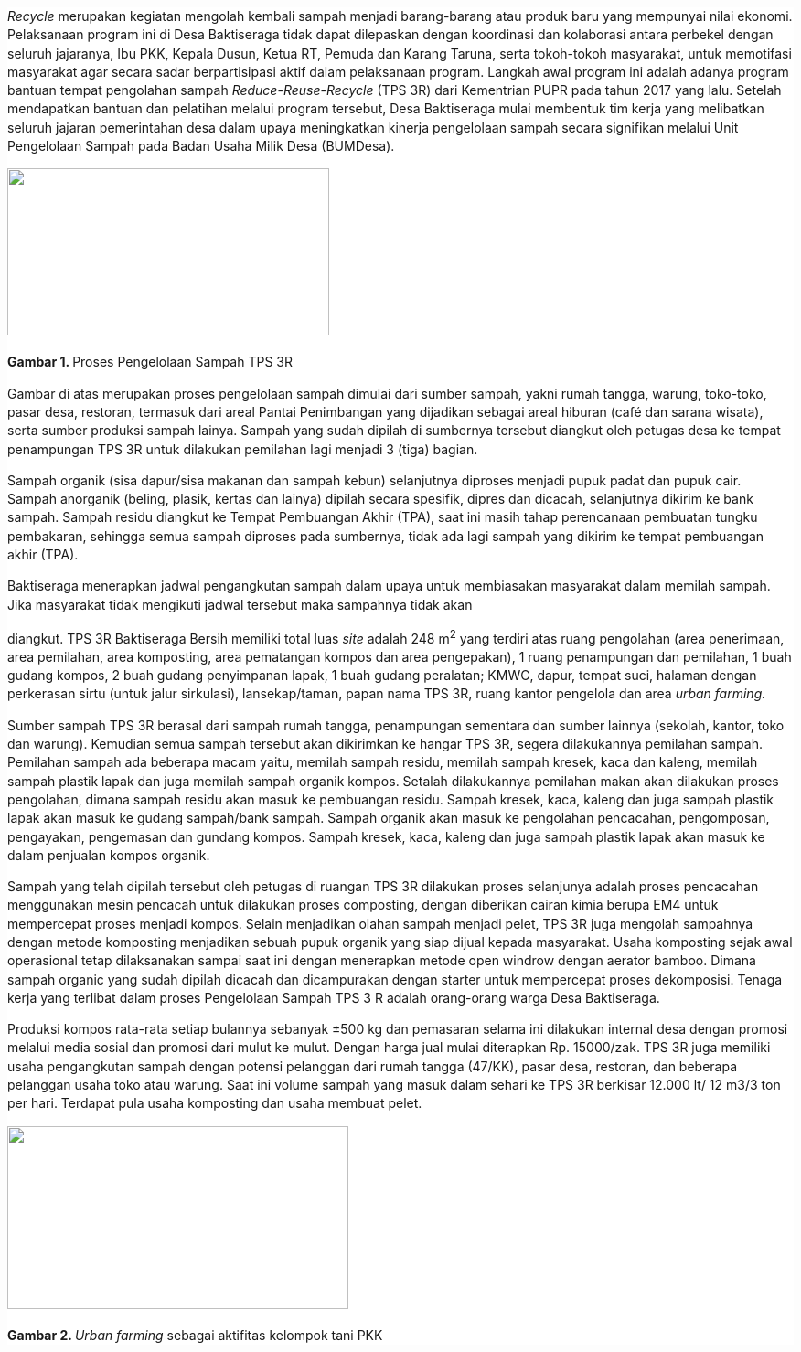 <p><span class="font2" style="font-style:italic;">Recycle</span><span class="font2"> merupakan kegiatan mengolah kembali sampah menjadi barang-barang atau produk baru yang mempunyai nilai ekonomi. Pelaksanaan program ini di Desa Baktiseraga tidak dapat dilepaskan dengan koordinasi dan kolaborasi antara perbekel dengan seluruh jajaranya, Ibu PKK, Kepala Dusun, Ketua RT, Pemuda dan Karang Taruna, serta tokoh-tokoh masyarakat, untuk memotifasi masyarakat agar secara sadar berpartisipasi aktif dalam pelaksanaan program. Langkah awal program ini adalah adanya program bantuan tempat pengolahan sampah </span><span class="font2" style="font-style:italic;">Reduce</span><span class="font2">-</span><span class="font2" style="font-style:italic;">Reuse</span><span class="font2">-</span><span class="font2" style="font-style:italic;">Recycle</span><span class="font2"> (TPS 3R) dari Kementrian PUPR pada tahun 2017 yang lalu. Setelah mendapatkan bantuan dan pelatihan melalui program tersebut, Desa Baktiseraga mulai membentuk tim kerja yang melibatkan seluruh jajaran pemerintahan desa dalam upaya meningkatkan kinerja pengelolaan sampah secara signifikan melalui Unit Pengelolaan Sampah pada Badan Usaha Milik Desa (BUMDesa).</span></p><img src="https://jurnal.harianregional.com/media/102379-1.jpg" alt="" style="width:264pt;height:137pt;">
<p><span class="font2" style="font-weight:bold;">Gambar 1. </span><span class="font2">Proses Pengelolaan Sampah TPS 3R</span></p>
<p><span class="font2">Gambar di atas merupakan proses pengelolaan sampah dimulai dari sumber sampah, yakni rumah tangga, warung, toko-toko, pasar desa, restoran, termasuk dari areal Pantai Penimbangan yang dijadikan sebagai areal hiburan (café dan sarana wisata), serta sumber produksi sampah lainya. Sampah yang sudah dipilah di sumbernya tersebut diangkut oleh petugas desa ke tempat penampungan TPS 3R untuk dilakukan pemilahan lagi menjadi 3 (tiga) bagian.</span></p>
<p><span class="font2">Sampah organik (sisa dapur/sisa makanan dan sampah kebun) selanjutnya diproses menjadi pupuk padat dan pupuk cair. Sampah anorganik (beling, plasik, kertas dan lainya) dipilah secara spesifik, dipres dan dicacah, selanjutnya dikirim ke bank sampah. Sampah residu diangkut ke Tempat Pembuangan Akhir (TPA), saat ini masih tahap perencanaan pembuatan tungku pembakaran, sehingga semua sampah diproses pada sumbernya, tidak ada lagi sampah yang dikirim ke tempat pembuangan akhir (TPA).</span></p>
<p><span class="font2">Baktiseraga menerapkan jadwal pengangkutan sampah dalam upaya untuk membiasakan masyarakat dalam memilah sampah. Jika masyarakat tidak mengikuti jadwal tersebut maka sampahnya tidak akan</span></p>
<p><span class="font2">diangkut. TPS 3R Baktiseraga Bersih memiliki total luas </span><span class="font2" style="font-style:italic;">site</span><span class="font2"> adalah 248 m<sup>2</sup> yang terdiri atas ruang pengolahan (area penerimaan, area pemilahan, area komposting, area pematangan kompos dan area pengepakan), 1 ruang penampungan dan pemilahan, 1 buah gudang kompos, 2 buah gudang penyimpanan lapak, 1 buah gudang peralatan; KMWC, dapur, tempat suci, halaman dengan perkerasan sirtu (untuk jalur sirkulasi), lansekap/taman, papan nama TPS 3R, ruang kantor pengelola dan area </span><span class="font2" style="font-style:italic;">urban farming.</span></p>
<p><span class="font2">Sumber sampah TPS 3R berasal dari sampah rumah tangga, penampungan sementara dan sumber lainnya (sekolah, kantor, toko dan warung). Kemudian semua sampah tersebut akan dikirimkan ke hangar TPS 3R, segera dilakukannya pemilahan sampah. Pemilahan sampah ada beberapa macam yaitu, memilah sampah residu, memilah sampah kresek, kaca dan kaleng, memilah sampah plastik lapak dan juga memilah sampah organik kompos. Setalah dilakukannya pemilahan makan akan dilakukan proses pengolahan, dimana sampah residu akan masuk ke pembuangan residu. Sampah kresek, kaca, kaleng dan juga sampah plastik lapak akan masuk ke gudang sampah/bank sampah. Sampah organik akan masuk ke pengolahan pencacahan, pengomposan, pengayakan, pengemasan dan gundang kompos. Sampah kresek, kaca, kaleng dan juga sampah plastik lapak akan masuk ke dalam penjualan kompos organik.</span></p>
<p><span class="font2">Sampah yang telah dipilah tersebut oleh petugas di ruangan TPS 3R dilakukan proses selanjunya adalah proses pencacahan menggunakan mesin pencacah untuk dilakukan proses composting, dengan diberikan cairan kimia berupa EM4 untuk mempercepat proses menjadi kompos. Selain menjadikan olahan sampah menjadi pelet, TPS 3R juga mengolah sampahnya dengan metode komposting menjadikan sebuah pupuk organik yang siap dijual kepada masyarakat. Usaha komposting sejak awal operasional tetap dilaksanakan sampai saat ini dengan menerapkan metode open windrow dengan aerator bamboo. Dimana sampah organic yang sudah dipilah dicacah dan dicampurakan dengan starter untuk mempercepat proses dekomposisi. Tenaga kerja yang terlibat dalam proses Pengelolaan Sampah TPS 3 R adalah orang-orang warga Desa Baktiseraga.</span></p>
<p><span class="font2">Produksi kompos rata-rata setiap bulannya sebanyak ±500 kg dan pemasaran selama ini dilakukan internal desa dengan promosi melalui media sosial dan promosi dari mulut ke mulut. Dengan harga jual mulai diterapkan Rp. 15000/zak. TPS 3R juga memiliki usaha pengangkutan sampah dengan potensi pelanggan dari rumah tangga (47/KK), pasar desa, restoran, dan beberapa pelanggan usaha toko atau warung. Saat ini volume sampah yang masuk dalam sehari ke TPS 3R berkisar 12.000 lt/ 12 m3/3 ton per hari. Terdapat pula usaha komposting dan usaha membuat pelet.</span></p><img src="https://jurnal.harianregional.com/media/102379-2.jpg" alt="" style="width:280pt;height:150pt;">
<p><span class="font2" style="font-weight:bold;">Gambar 2. </span><span class="font2" style="font-style:italic;">Urban farming</span><span class="font2"> sebagai aktifitas kelompok tani PKK</span></p>